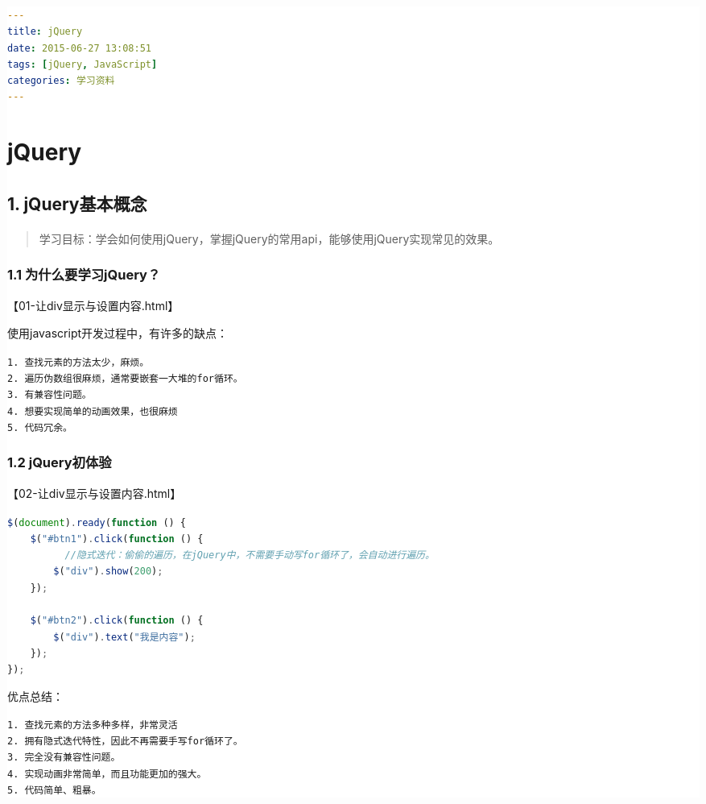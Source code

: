 ```yaml
---
title: jQuery
date: 2015-06-27 13:08:51
tags: [jQuery, JavaScript]
categories: 学习资料
---
```

# jQuery

## 1. jQuery基本概念

> 学习目标：学会如何使用jQuery，掌握jQuery的常用api，能够使用jQuery实现常见的效果。

### 1.1 为什么要学习jQuery？
【01-让div显示与设置内容.html】

使用javascript开发过程中，有许多的缺点：

```
1. 查找元素的方法太少，麻烦。
2. 遍历伪数组很麻烦，通常要嵌套一大堆的for循环。
3. 有兼容性问题。
4. 想要实现简单的动画效果，也很麻烦
5. 代码冗余。
```

### 1.2 jQuery初体验

【02-让div显示与设置内容.html】

```javascript
$(document).ready(function () {
    $("#btn1").click(function () {
          //隐式迭代：偷偷的遍历，在jQuery中，不需要手动写for循环了，会自动进行遍历。
        $("div").show(200);
    });

    $("#btn2").click(function () {
        $("div").text("我是内容");
    });
});
```

优点总结：
```
1. 查找元素的方法多种多样，非常灵活
2. 拥有隐式迭代特性，因此不再需要手写for循环了。
3. 完全没有兼容性问题。
4. 实现动画非常简单，而且功能更加的强大。
5. 代码简单、粗暴。
```
